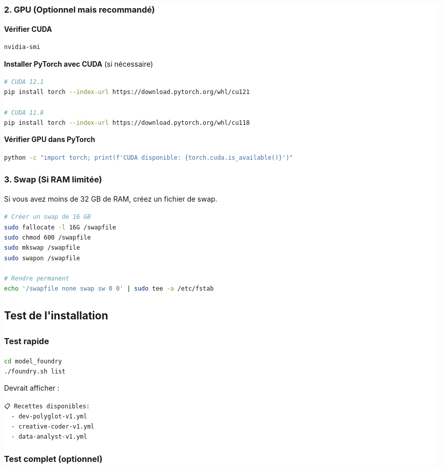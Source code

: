 ### 2. GPU (Optionnel mais recommandé)

**Vérifier CUDA**

```bash
nvidia-smi
```

**Installer PyTorch avec CUDA** (si nécessaire)

```bash
# CUDA 12.1
pip install torch --index-url https://download.pytorch.org/whl/cu121

# CUDA 11.8
pip install torch --index-url https://download.pytorch.org/whl/cu118
```

**Vérifier GPU dans PyTorch**

```bash
python -c "import torch; print(f'CUDA disponible: {torch.cuda.is_available()}')"
```

### 3. Swap (Si RAM limitée)

Si vous avez moins de 32 GB de RAM, créez un fichier de swap.

```bash
# Créer un swap de 16 GB
sudo fallocate -l 16G /swapfile
sudo chmod 600 /swapfile
sudo mkswap /swapfile
sudo swapon /swapfile

# Rendre permanent
echo '/swapfile none swap sw 0 0' | sudo tee -a /etc/fstab
```

## Test de l'installation

### Test rapide

```bash
cd model_foundry
./foundry.sh list
```

Devrait afficher :
```
📋 Recettes disponibles:
  - dev-polyglot-v1.yml
  - creative-coder-v1.yml
  - data-analyst-v1.yml
```

### Test complet (optionnel)
